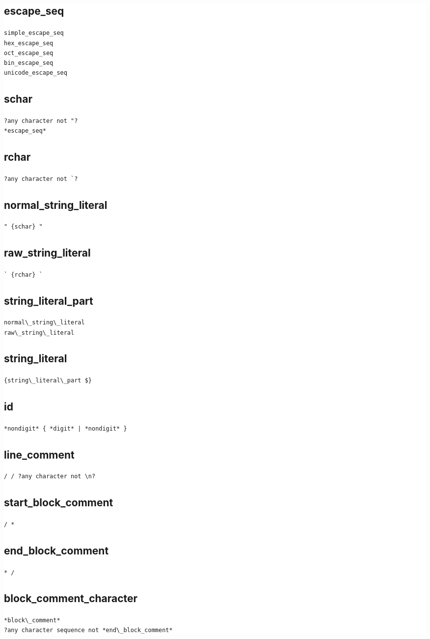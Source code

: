 ## escape\_seq
    simple_escape_seq
    hex_escape_seq
    oct_escape_seq
    bin_escape_seq
    unicode_escape_seq

## schar
    ?any character not "?
    *escape_seq*
	
## rchar
	?any character not `?

## normal\_string\_literal
    " {schar} "
	
## raw\_string\_literal
	` {rchar} `

## string\_literal\_part
	normal\_string\_literal
	raw\_string\_literal
	
## string\_literal
    {string\_literal\_part $}

## id
    *nondigit* { *digit* | *nondigit* }

## line\_comment
    / / ?any character not \n?

## start\_block\_comment
    / *

## end\_block\_comment
    * /

## block\_comment\_character
    *block\_comment*
    ?any character sequence not *end\_block_comment*
